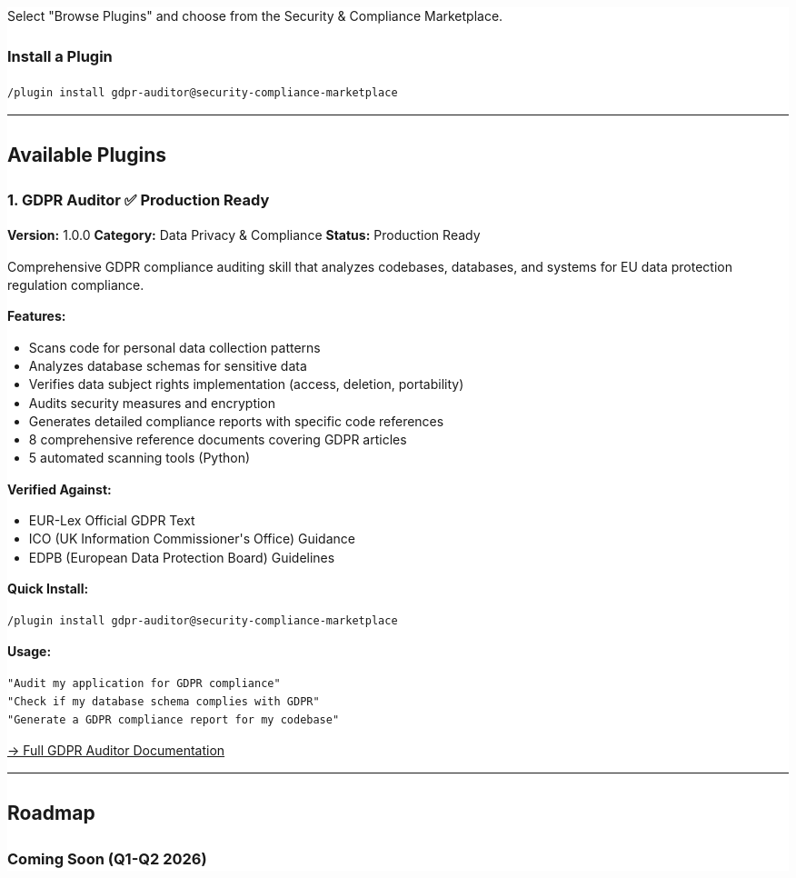 Select "Browse Plugins" and choose from the Security & Compliance Marketplace.

### Install a Plugin

```bash
/plugin install gdpr-auditor@security-compliance-marketplace
```

---

## Available Plugins

### 1. GDPR Auditor ✅ Production Ready

**Version:** 1.0.0
**Category:** Data Privacy & Compliance
**Status:** Production Ready

Comprehensive GDPR compliance auditing skill that analyzes codebases, databases, and systems for EU data protection regulation compliance.

**Features:**
- Scans code for personal data collection patterns
- Analyzes database schemas for sensitive data
- Verifies data subject rights implementation (access, deletion, portability)
- Audits security measures and encryption
- Generates detailed compliance reports with specific code references
- 8 comprehensive reference documents covering GDPR articles
- 5 automated scanning tools (Python)

**Verified Against:**
- EUR-Lex Official GDPR Text
- ICO (UK Information Commissioner's Office) Guidance
- EDPB (European Data Protection Board) Guidelines

**Quick Install:**
```bash
/plugin install gdpr-auditor@security-compliance-marketplace
```

**Usage:**
```
"Audit my application for GDPR compliance"
"Check if my database schema complies with GDPR"
"Generate a GDPR compliance report for my codebase"
```

[→ Full GDPR Auditor Documentation](./gdpr-auditor/README.md)

---

## Roadmap

### Coming Soon (Q1-Q2 2026)
